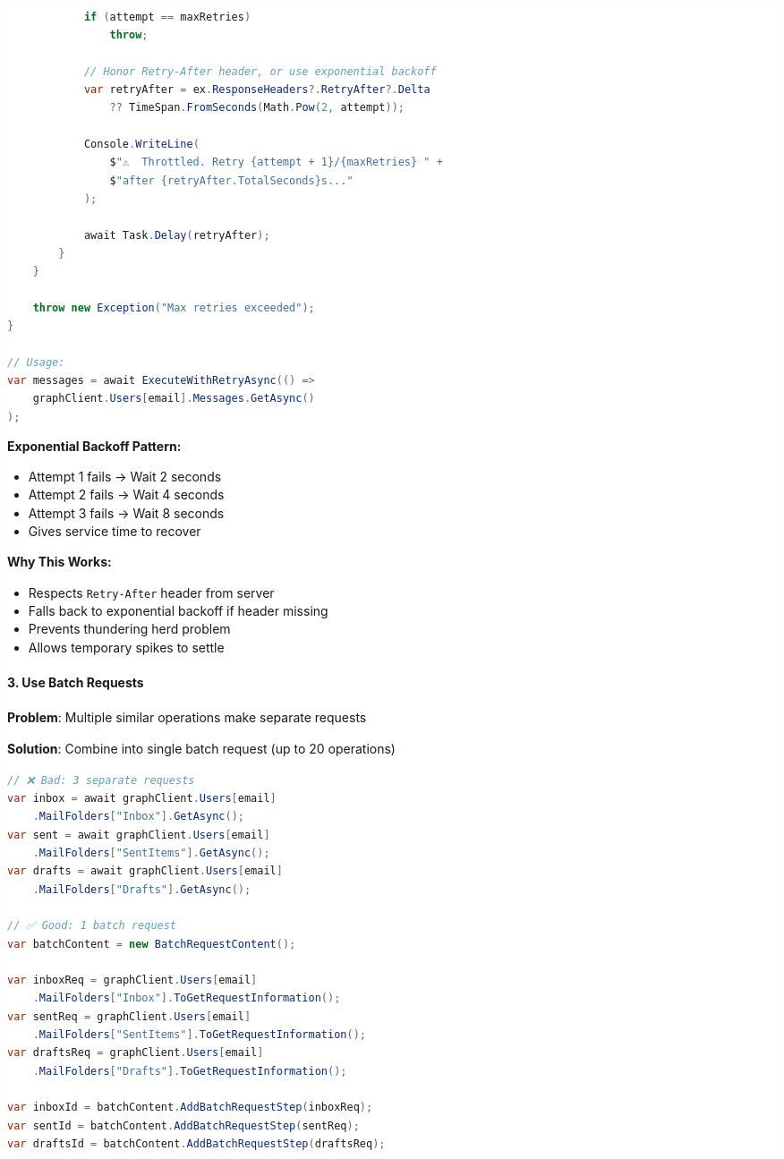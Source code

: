 ```csharp
            if (attempt == maxRetries)
                throw;

            // Honor Retry-After header, or use exponential backoff
            var retryAfter = ex.ResponseHeaders?.RetryAfter?.Delta
                ?? TimeSpan.FromSeconds(Math.Pow(2, attempt));

            Console.WriteLine(
                $"⚠️  Throttled. Retry {attempt + 1}/{maxRetries} " +
                $"after {retryAfter.TotalSeconds}s..."
            );

            await Task.Delay(retryAfter);
        }
    }

    throw new Exception("Max retries exceeded");
}

// Usage:
var messages = await ExecuteWithRetryAsync(() =>
    graphClient.Users[email].Messages.GetAsync()
);
```

**Exponential Backoff Pattern:**
- Attempt 1 fails → Wait 2 seconds
- Attempt 2 fails → Wait 4 seconds
- Attempt 3 fails → Wait 8 seconds
- Gives service time to recover

**Why This Works:**
- Respects `Retry-After` header from server
- Falls back to exponential backoff if header missing
- Prevents thundering herd problem
- Allows temporary spikes to settle

#### 3. Use Batch Requests

**Problem**: Multiple similar operations make separate requests

**Solution**: Combine into single batch request (up to 20 operations)

```csharp
// ❌ Bad: 3 separate requests
var inbox = await graphClient.Users[email]
    .MailFolders["Inbox"].GetAsync();
var sent = await graphClient.Users[email]
    .MailFolders["SentItems"].GetAsync();
var drafts = await graphClient.Users[email]
    .MailFolders["Drafts"].GetAsync();

// ✅ Good: 1 batch request
var batchContent = new BatchRequestContent();

var inboxReq = graphClient.Users[email]
    .MailFolders["Inbox"].ToGetRequestInformation();
var sentReq = graphClient.Users[email]
    .MailFolders["SentItems"].ToGetRequestInformation();
var draftsReq = graphClient.Users[email]
    .MailFolders["Drafts"].ToGetRequestInformation();

var inboxId = batchContent.AddBatchRequestStep(inboxReq);
var sentId = batchContent.AddBatchRequestStep(sentReq);
var draftsId = batchContent.AddBatchRequestStep(draftsReq);
```